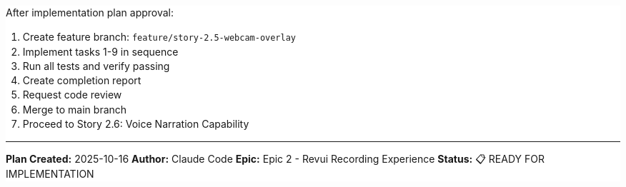 After implementation plan approval:

1. Create feature branch: `feature/story-2.5-webcam-overlay`
2. Implement tasks 1-9 in sequence
3. Run all tests and verify passing
4. Create completion report
5. Request code review
6. Merge to main branch
7. Proceed to Story 2.6: Voice Narration Capability

---

**Plan Created:** 2025-10-16
**Author:** Claude Code
**Epic:** Epic 2 - Revui Recording Experience
**Status:** 📋 READY FOR IMPLEMENTATION
